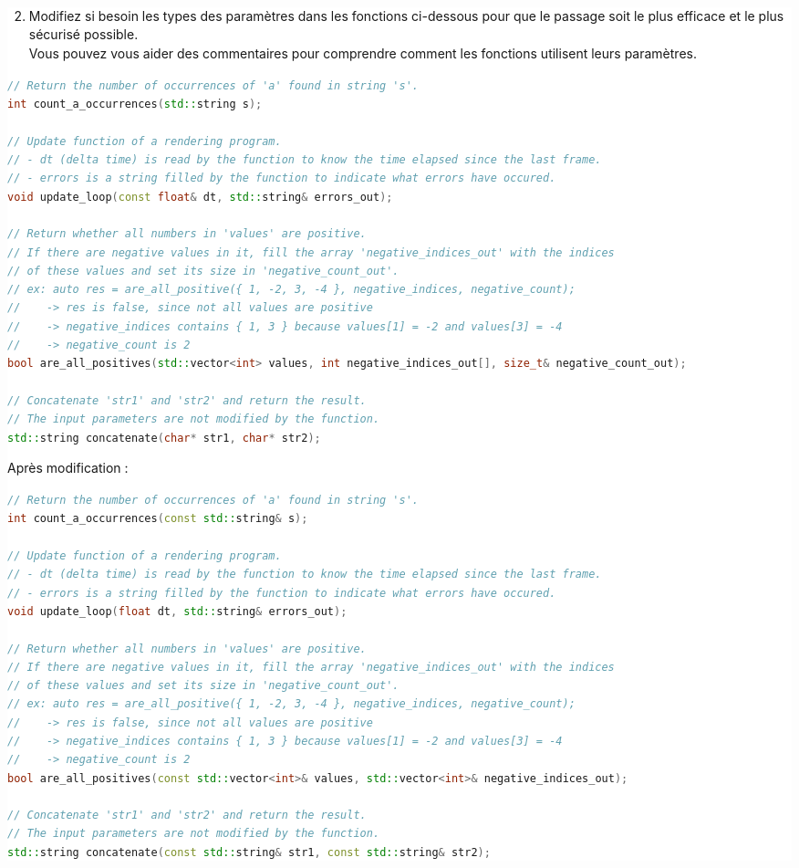 2. Modifiez si besoin les types des paramètres dans les fonctions ci-dessous pour que le passage soit le plus efficace et le plus sécurisé possible.  
Vous pouvez vous aider des commentaires pour comprendre comment les fonctions utilisent leurs paramètres.
```cpp
// Return the number of occurrences of 'a' found in string 's'.
int count_a_occurrences(std::string s);

// Update function of a rendering program.
// - dt (delta time) is read by the function to know the time elapsed since the last frame.
// - errors is a string filled by the function to indicate what errors have occured.
void update_loop(const float& dt, std::string& errors_out);

// Return whether all numbers in 'values' are positive.
// If there are negative values in it, fill the array 'negative_indices_out' with the indices
// of these values and set its size in 'negative_count_out'.
// ex: auto res = are_all_positive({ 1, -2, 3, -4 }, negative_indices, negative_count);
//    -> res is false, since not all values are positive
//    -> negative_indices contains { 1, 3 } because values[1] = -2 and values[3] = -4
//    -> negative_count is 2
bool are_all_positives(std::vector<int> values, int negative_indices_out[], size_t& negative_count_out);

// Concatenate 'str1' and 'str2' and return the result.
// The input parameters are not modified by the function.
std::string concatenate(char* str1, char* str2);
```

Après modification :

```cpp
// Return the number of occurrences of 'a' found in string 's'.
int count_a_occurrences(const std::string& s);

// Update function of a rendering program.
// - dt (delta time) is read by the function to know the time elapsed since the last frame.
// - errors is a string filled by the function to indicate what errors have occured.
void update_loop(float dt, std::string& errors_out);

// Return whether all numbers in 'values' are positive.
// If there are negative values in it, fill the array 'negative_indices_out' with the indices
// of these values and set its size in 'negative_count_out'.
// ex: auto res = are_all_positive({ 1, -2, 3, -4 }, negative_indices, negative_count);
//    -> res is false, since not all values are positive
//    -> negative_indices contains { 1, 3 } because values[1] = -2 and values[3] = -4
//    -> negative_count is 2
bool are_all_positives(const std::vector<int>& values, std::vector<int>& negative_indices_out);

// Concatenate 'str1' and 'str2' and return the result.
// The input parameters are not modified by the function.
std::string concatenate(const std::string& str1, const std::string& str2);
```
